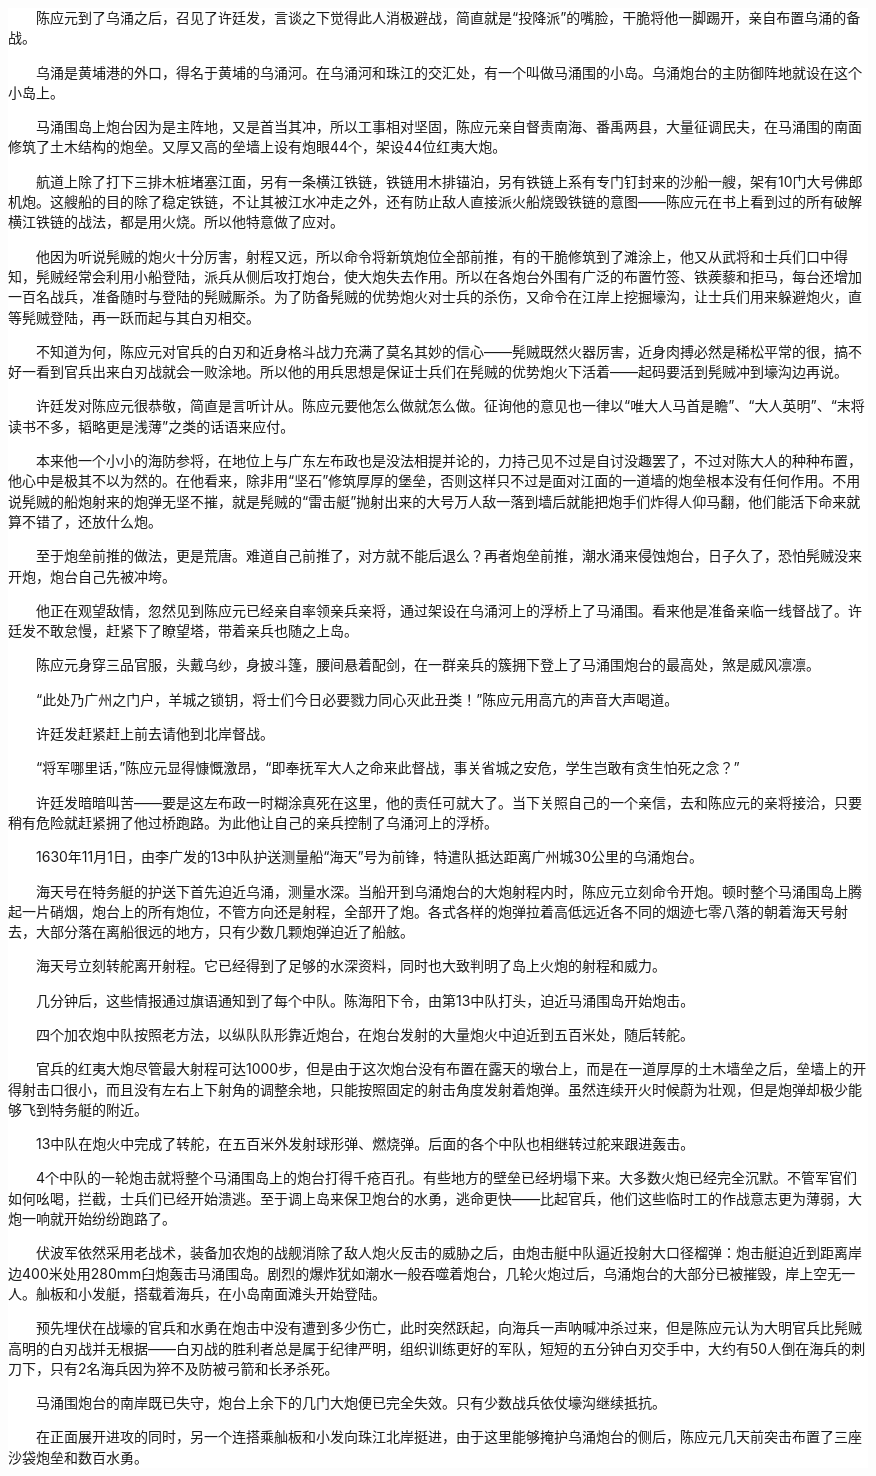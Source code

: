 　　陈应元到了乌涌之后，召见了许廷发，言谈之下觉得此人消极避战，简直就是“投降派”的嘴脸，干脆将他一脚踢开，亲自布置乌涌的备战。

　　乌涌是黄埔港的外口，得名于黄埔的乌涌河。在乌涌河和珠江的交汇处，有一个叫做马涌围的小岛。乌涌炮台的主防御阵地就设在这个小岛上。

　　马涌围岛上炮台因为是主阵地，又是首当其冲，所以工事相对坚固，陈应元亲自督责南海、番禹两县，大量征调民夫，在马涌围的南面修筑了土木结构的炮垒。又厚又高的垒墙上设有炮眼44个，架设44位红夷大炮。

　　航道上除了打下三排木桩堵塞江面，另有一条横江铁链，铁链用木排锚泊，另有铁链上系有专门钉封来的沙船一艘，架有10门大号佛郎机炮。这艘船的目的除了稳定铁链，不让其被江水冲走之外，还有防止敌人直接派火船烧毁铁链的意图——陈应元在书上看到过的所有破解横江铁链的战法，都是用火烧。所以他特意做了应对。

　　他因为听说髡贼的炮火十分厉害，射程又远，所以命令将新筑炮位全部前推，有的干脆修筑到了滩涂上，他又从武将和士兵们口中得知，髡贼经常会利用小船登陆，派兵从侧后攻打炮台，使大炮失去作用。所以在各炮台外围有广泛的布置竹签、铁蒺藜和拒马，每台还增加一百名战兵，准备随时与登陆的髡贼厮杀。为了防备髡贼的优势炮火对士兵的杀伤，又命令在江岸上挖掘壕沟，让士兵们用来躲避炮火，直等髡贼登陆，再一跃而起与其白刃相交。

　　不知道为何，陈应元对官兵的白刃和近身格斗战力充满了莫名其妙的信心——髡贼既然火器厉害，近身肉搏必然是稀松平常的很，搞不好一看到官兵出来白刃战就会一败涂地。所以他的用兵思想是保证士兵们在髡贼的优势炮火下活着——起码要活到髡贼冲到壕沟边再说。

　　许廷发对陈应元很恭敬，简直是言听计从。陈应元要他怎么做就怎么做。征询他的意见也一律以“唯大人马首是瞻”、“大人英明”、“末将读书不多，韬略更是浅薄”之类的话语来应付。

　　本来他一个小小的海防参将，在地位上与广东左布政也是没法相提并论的，力持己见不过是自讨没趣罢了，不过对陈大人的种种布置，他心中是极其不以为然的。在他看来，除非用“坚石”修筑厚厚的堡垒，否则这样只不过是面对江面的一道墙的炮垒根本没有任何作用。不用说髡贼的船炮射来的炮弹无坚不摧，就是髡贼的“雷击艇”抛射出来的大号万人敌一落到墙后就能把炮手们炸得人仰马翻，他们能活下命来就算不错了，还放什么炮。

　　至于炮垒前推的做法，更是荒唐。难道自己前推了，对方就不能后退么？再者炮垒前推，潮水涌来侵蚀炮台，日子久了，恐怕髡贼没来开炮，炮台自己先被冲垮。

　　他正在观望敌情，忽然见到陈应元已经亲自率领亲兵亲将，通过架设在乌涌河上的浮桥上了马涌围。看来他是准备亲临一线督战了。许廷发不敢怠慢，赶紧下了瞭望塔，带着亲兵也随之上岛。

　　陈应元身穿三品官服，头戴乌纱，身披斗篷，腰间悬着配剑，在一群亲兵的簇拥下登上了马涌围炮台的最高处，煞是威风凛凛。

　　“此处乃广州之门户，羊城之锁钥，将士们今日必要戮力同心灭此丑类！”陈应元用高亢的声音大声喝道。

　　许廷发赶紧赶上前去请他到北岸督战。

　　“将军哪里话，”陈应元显得慷慨激昂，“即奉抚军大人之命来此督战，事关省城之安危，学生岂敢有贪生怕死之念？”

　　许廷发暗暗叫苦——要是这左布政一时糊涂真死在这里，他的责任可就大了。当下关照自己的一个亲信，去和陈应元的亲将接洽，只要稍有危险就赶紧拥了他过桥跑路。为此他让自己的亲兵控制了乌涌河上的浮桥。

　　1630年11月1日，由李广发的13中队护送测量船“海天”号为前锋，特遣队抵达距离广州城30公里的乌涌炮台。

　　海天号在特务艇的护送下首先迫近乌涌，测量水深。当船开到乌涌炮台的大炮射程内时，陈应元立刻命令开炮。顿时整个马涌围岛上腾起一片硝烟，炮台上的所有炮位，不管方向还是射程，全部开了炮。各式各样的炮弹拉着高低远近各不同的烟迹七零八落的朝着海天号射去，大部分落在离船很远的地方，只有少数几颗炮弹迫近了船舷。

　　海天号立刻转舵离开射程。它已经得到了足够的水深资料，同时也大致判明了岛上火炮的射程和威力。

　　几分钟后，这些情报通过旗语通知到了每个中队。陈海阳下令，由第13中队打头，迫近马涌围岛开始炮击。

　　四个加农炮中队按照老方法，以纵队队形靠近炮台，在炮台发射的大量炮火中迫近到五百米处，随后转舵。

　　官兵的红夷大炮尽管最大射程可达1000步，但是由于这次炮台没有布置在露天的墩台上，而是在一道厚厚的土木墙垒之后，垒墙上的开得射击口很小，而且没有左右上下射角的调整余地，只能按照固定的射击角度发射着炮弹。虽然连续开火时候蔚为壮观，但是炮弹却极少能够飞到特务艇的附近。

　　13中队在炮火中完成了转舵，在五百米外发射球形弹、燃烧弹。后面的各个中队也相继转过舵来跟进轰击。

　　4个中队的一轮炮击就将整个马涌围岛上的炮台打得千疮百孔。有些地方的壁垒已经坍塌下来。大多数火炮已经完全沉默。不管军官们如何吆喝，拦截，士兵们已经开始溃逃。至于调上岛来保卫炮台的水勇，逃命更快——比起官兵，他们这些临时工的作战意志更为薄弱，大炮一响就开始纷纷跑路了。

　　伏波军依然采用老战术，装备加农炮的战舰消除了敌人炮火反击的威胁之后，由炮击艇中队逼近投射大口径榴弹：炮击艇迫近到距离岸边400米处用280mm臼炮轰击马涌围岛。剧烈的爆炸犹如潮水一般吞噬着炮台，几轮火炮过后，乌涌炮台的大部分已被摧毁，岸上空无一人。舢板和小发艇，搭载着海兵，在小岛南面滩头开始登陆。

　　预先埋伏在战壕的官兵和水勇在炮击中没有遭到多少伤亡，此时突然跃起，向海兵一声呐喊冲杀过来，但是陈应元认为大明官兵比髡贼高明的白刃战并无根据——白刃战的胜利者总是属于纪律严明，组织训练更好的军队，短短的五分钟白刃交手中，大约有50人倒在海兵的刺刀下，只有2名海兵因为猝不及防被弓箭和长矛杀死。

　　马涌围炮台的南岸既已失守，炮台上余下的几门大炮便已完全失效。只有少数战兵依仗壕沟继续抵抗。

　　在正面展开进攻的同时，另一个连搭乘舢板和小发向珠江北岸挺进，由于这里能够掩护乌涌炮台的侧后，陈应元几天前突击布置了三座沙袋炮垒和数百水勇。
